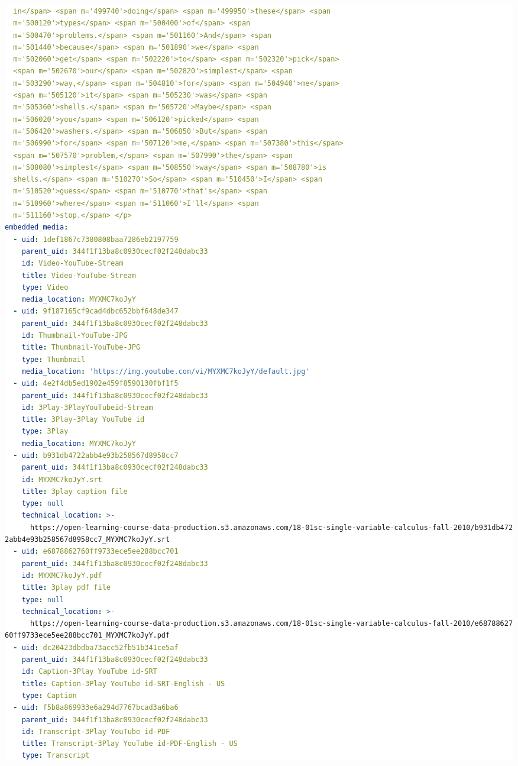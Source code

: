 ```yaml
  in</span> <span m='499740'>doing</span> <span m='499950'>these</span> <span
  m='500120'>types</span> <span m='500400'>of</span> <span
  m='500470'>problems.</span> <span m='501160'>And</span> <span
  m='501440'>because</span> <span m='501890'>we</span> <span
  m='502060'>get</span> <span m='502220'>to</span> <span m='502320'>pick</span>
  <span m='502670'>our</span> <span m='502820'>simplest</span> <span
  m='503290'>way,</span> <span m='504810'>for</span> <span m='504940'>me</span>
  <span m='505120'>it</span> <span m='505230'>was</span> <span
  m='505360'>shells.</span> <span m='505720'>Maybe</span> <span
  m='506020'>you</span> <span m='506120'>picked</span> <span
  m='506420'>washers.</span> <span m='506850'>But</span> <span
  m='506990'>for</span> <span m='507120'>me,</span> <span m='507380'>this</span>
  <span m='507570'>problem,</span> <span m='507990'>the</span> <span
  m='508080'>simplest</span> <span m='508550'>way</span> <span m='508780'>is
  shells.</span> <span m='510270'>So</span> <span m='510450'>I</span> <span
  m='510520'>guess</span> <span m='510770'>that's</span> <span
  m='510960'>where</span> <span m='511060'>I'll</span> <span
  m='511160'>stop.</span> </p>
embedded_media:
  - uid: 1def1867c7380808baa7286eb2197759
    parent_uid: 344f1f13ba8c0930cecf02f248dabc33
    id: Video-YouTube-Stream
    title: Video-YouTube-Stream
    type: Video
    media_location: MYXMC7koJyY
  - uid: 9f187165cf9cad4dbc652bbf648de347
    parent_uid: 344f1f13ba8c0930cecf02f248dabc33
    id: Thumbnail-YouTube-JPG
    title: Thumbnail-YouTube-JPG
    type: Thumbnail
    media_location: 'https://img.youtube.com/vi/MYXMC7koJyY/default.jpg'
  - uid: 4e2f4db5ed1902e459f8590130fbf1f5
    parent_uid: 344f1f13ba8c0930cecf02f248dabc33
    id: 3Play-3PlayYouTubeid-Stream
    title: 3Play-3Play YouTube id
    type: 3Play
    media_location: MYXMC7koJyY
  - uid: b931db4722abb4e93b258567d8958cc7
    parent_uid: 344f1f13ba8c0930cecf02f248dabc33
    id: MYXMC7koJyY.srt
    title: 3play caption file
    type: null
    technical_location: >-
      https://open-learning-course-data-production.s3.amazonaws.com/18-01sc-single-variable-calculus-fall-2010/b931db4722abb4e93b258567d8958cc7_MYXMC7koJyY.srt
  - uid: e6878862760ff9733ece5ee288bcc701
    parent_uid: 344f1f13ba8c0930cecf02f248dabc33
    id: MYXMC7koJyY.pdf
    title: 3play pdf file
    type: null
    technical_location: >-
      https://open-learning-course-data-production.s3.amazonaws.com/18-01sc-single-variable-calculus-fall-2010/e6878862760ff9733ece5ee288bcc701_MYXMC7koJyY.pdf
  - uid: dc20423dbdba73acc52fb51b341ce5af
    parent_uid: 344f1f13ba8c0930cecf02f248dabc33
    id: Caption-3Play YouTube id-SRT
    title: Caption-3Play YouTube id-SRT-English - US
    type: Caption
  - uid: f5b8a869933e6a294d7767bcad3a6ba6
    parent_uid: 344f1f13ba8c0930cecf02f248dabc33
    id: Transcript-3Play YouTube id-PDF
    title: Transcript-3Play YouTube id-PDF-English - US
    type: Transcript
```